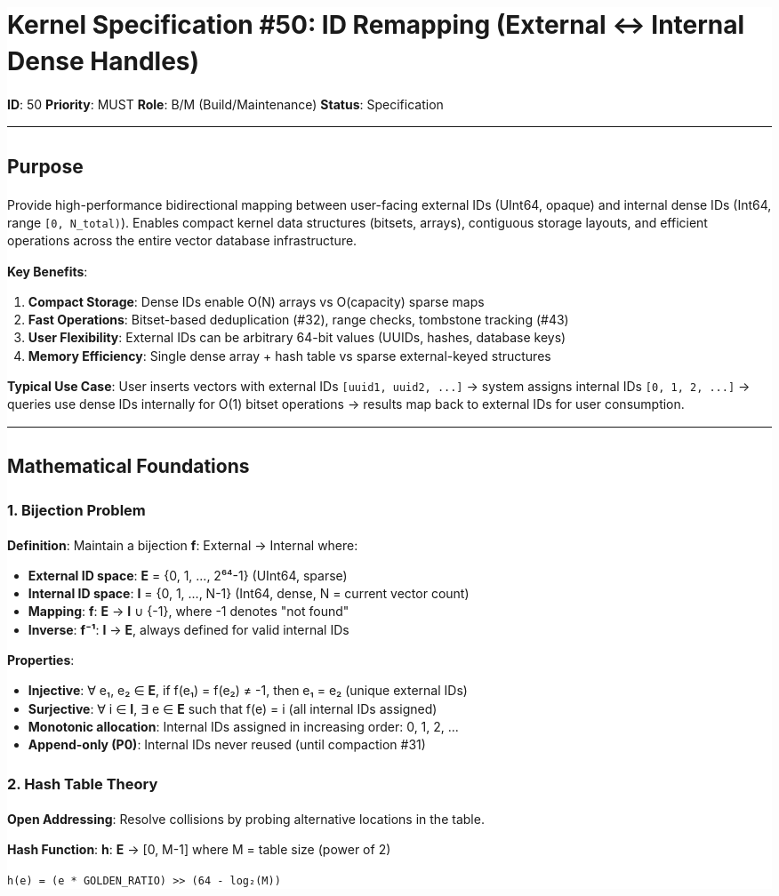 # Kernel Specification #50: ID Remapping (External ↔ Internal Dense Handles)

**ID**: 50
**Priority**: MUST
**Role**: B/M (Build/Maintenance)
**Status**: Specification

---

## Purpose

Provide high-performance bidirectional mapping between user-facing external IDs (UInt64, opaque) and internal dense IDs (Int64, range `[0, N_total)`). Enables compact kernel data structures (bitsets, arrays), contiguous storage layouts, and efficient operations across the entire vector database infrastructure.

**Key Benefits**:
1. **Compact Storage**: Dense IDs enable O(N) arrays vs O(capacity) sparse maps
2. **Fast Operations**: Bitset-based deduplication (#32), range checks, tombstone tracking (#43)
3. **User Flexibility**: External IDs can be arbitrary 64-bit values (UUIDs, hashes, database keys)
4. **Memory Efficiency**: Single dense array + hash table vs sparse external-keyed structures

**Typical Use Case**: User inserts vectors with external IDs `[uuid1, uuid2, ...]` → system assigns internal IDs `[0, 1, 2, ...]` → queries use dense IDs internally for O(1) bitset operations → results map back to external IDs for user consumption.

---

## Mathematical Foundations

### 1. Bijection Problem

**Definition**: Maintain a bijection **f**: External → Internal where:
- **External ID space**: **E** = {0, 1, ..., 2⁶⁴-1} (UInt64, sparse)
- **Internal ID space**: **I** = {0, 1, ..., N-1} (Int64, dense, N = current vector count)
- **Mapping**: **f**: **E** → **I** ∪ {-1}, where -1 denotes "not found"
- **Inverse**: **f⁻¹**: **I** → **E**, always defined for valid internal IDs

**Properties**:
- **Injective**: ∀ e₁, e₂ ∈ **E**, if f(e₁) = f(e₂) ≠ -1, then e₁ = e₂ (unique external IDs)
- **Surjective**: ∀ i ∈ **I**, ∃ e ∈ **E** such that f(e) = i (all internal IDs assigned)
- **Monotonic allocation**: Internal IDs assigned in increasing order: 0, 1, 2, ...
- **Append-only (P0)**: Internal IDs never reused (until compaction #31)

### 2. Hash Table Theory

**Open Addressing**: Resolve collisions by probing alternative locations in the table.

**Hash Function**: **h**: **E** → [0, M-1] where M = table size (power of 2)
```
h(e) = (e * GOLDEN_RATIO) >> (64 - log₂(M))
```
